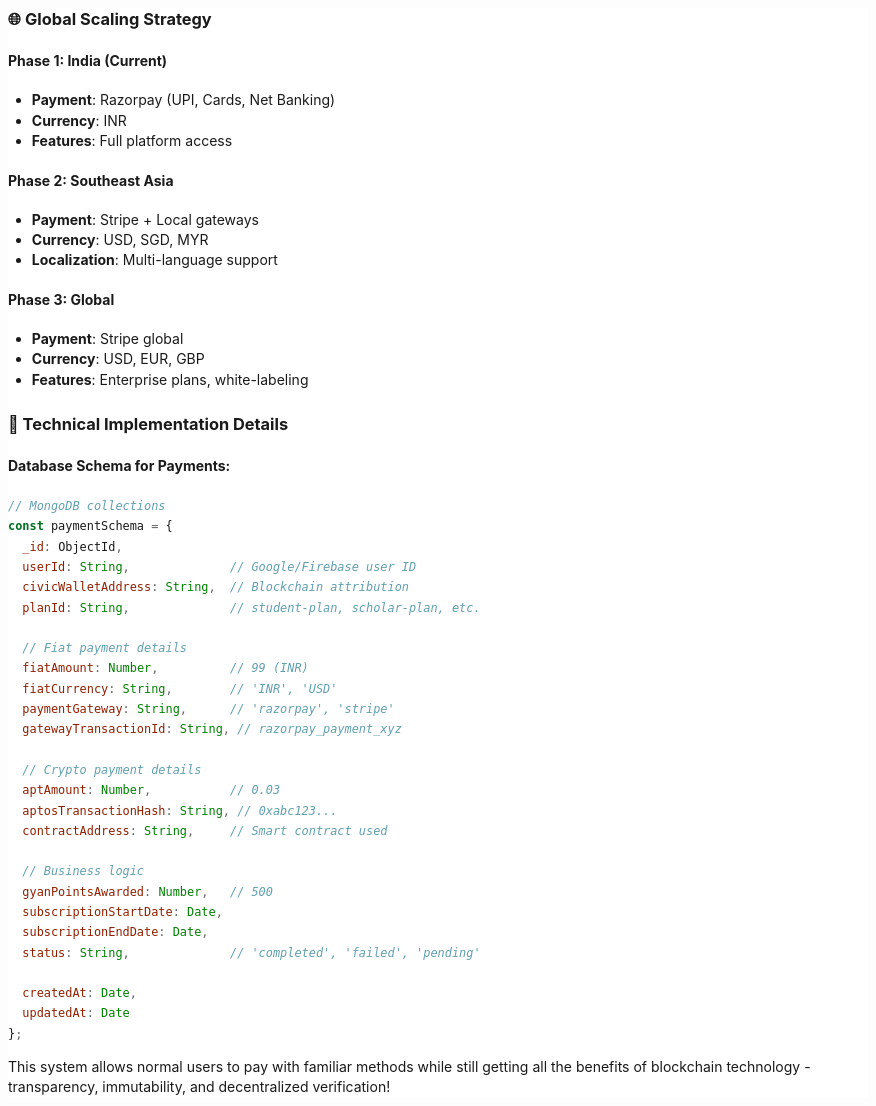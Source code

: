 ```typescript
```

### 🌐 Global Scaling Strategy

#### Phase 1: India (Current)
- **Payment**: Razorpay (UPI, Cards, Net Banking)
- **Currency**: INR
- **Features**: Full platform access

#### Phase 2: Southeast Asia
- **Payment**: Stripe + Local gateways
- **Currency**: USD, SGD, MYR
- **Localization**: Multi-language support

#### Phase 3: Global
- **Payment**: Stripe global
- **Currency**: USD, EUR, GBP
- **Features**: Enterprise plans, white-labeling

### 🔧 Technical Implementation Details

#### Database Schema for Payments:
```javascript
// MongoDB collections
const paymentSchema = {
  _id: ObjectId,
  userId: String,              // Google/Firebase user ID
  civicWalletAddress: String,  // Blockchain attribution
  planId: String,              // student-plan, scholar-plan, etc.
  
  // Fiat payment details
  fiatAmount: Number,          // 99 (INR)
  fiatCurrency: String,        // 'INR', 'USD'
  paymentGateway: String,      // 'razorpay', 'stripe'
  gatewayTransactionId: String, // razorpay_payment_xyz
  
  // Crypto payment details  
  aptAmount: Number,           // 0.03
  aptosTransactionHash: String, // 0xabc123...
  contractAddress: String,     // Smart contract used
  
  // Business logic
  gyanPointsAwarded: Number,   // 500
  subscriptionStartDate: Date,
  subscriptionEndDate: Date,
  status: String,              // 'completed', 'failed', 'pending'
  
  createdAt: Date,
  updatedAt: Date
};
```

This system allows normal users to pay with familiar methods while still getting all the benefits of blockchain technology - transparency, immutability, and decentralized verification!
